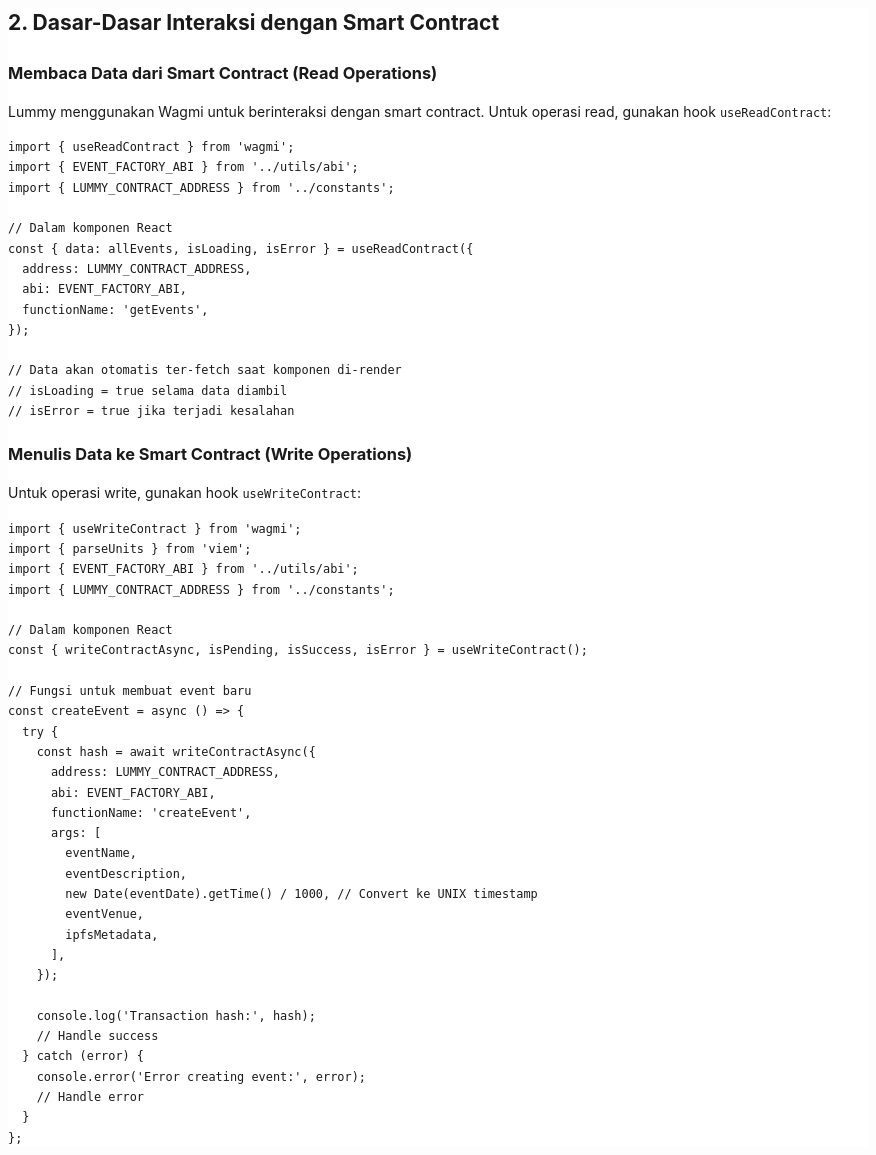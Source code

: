 ## 2. Dasar-Dasar Interaksi dengan Smart Contract

### Membaca Data dari Smart Contract (Read Operations)

Lummy menggunakan Wagmi untuk berinteraksi dengan smart contract. Untuk operasi read, gunakan hook `useReadContract`:

```tsx
import { useReadContract } from 'wagmi';
import { EVENT_FACTORY_ABI } from '../utils/abi';
import { LUMMY_CONTRACT_ADDRESS } from '../constants';

// Dalam komponen React
const { data: allEvents, isLoading, isError } = useReadContract({
  address: LUMMY_CONTRACT_ADDRESS,
  abi: EVENT_FACTORY_ABI,
  functionName: 'getEvents',
});

// Data akan otomatis ter-fetch saat komponen di-render
// isLoading = true selama data diambil
// isError = true jika terjadi kesalahan
```

### Menulis Data ke Smart Contract (Write Operations)

Untuk operasi write, gunakan hook `useWriteContract`:

```tsx
import { useWriteContract } from 'wagmi';
import { parseUnits } from 'viem';
import { EVENT_FACTORY_ABI } from '../utils/abi';
import { LUMMY_CONTRACT_ADDRESS } from '../constants';

// Dalam komponen React
const { writeContractAsync, isPending, isSuccess, isError } = useWriteContract();

// Fungsi untuk membuat event baru
const createEvent = async () => {
  try {
    const hash = await writeContractAsync({
      address: LUMMY_CONTRACT_ADDRESS,
      abi: EVENT_FACTORY_ABI,
      functionName: 'createEvent',
      args: [
        eventName,
        eventDescription,
        new Date(eventDate).getTime() / 1000, // Convert ke UNIX timestamp
        eventVenue,
        ipfsMetadata,
      ],
    });
    
    console.log('Transaction hash:', hash);
    // Handle success
  } catch (error) {
    console.error('Error creating event:', error);
    // Handle error
  }
};
```
